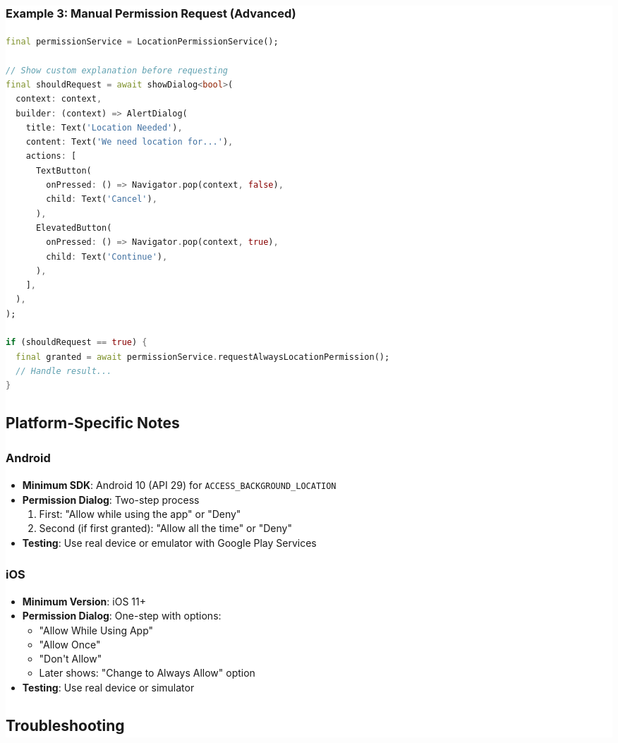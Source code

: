### Example 3: Manual Permission Request (Advanced)
```dart
final permissionService = LocationPermissionService();

// Show custom explanation before requesting
final shouldRequest = await showDialog<bool>(
  context: context,
  builder: (context) => AlertDialog(
    title: Text('Location Needed'),
    content: Text('We need location for...'),
    actions: [
      TextButton(
        onPressed: () => Navigator.pop(context, false),
        child: Text('Cancel'),
      ),
      ElevatedButton(
        onPressed: () => Navigator.pop(context, true),
        child: Text('Continue'),
      ),
    ],
  ),
);

if (shouldRequest == true) {
  final granted = await permissionService.requestAlwaysLocationPermission();
  // Handle result...
}
```

## Platform-Specific Notes

### Android
- **Minimum SDK**: Android 10 (API 29) for `ACCESS_BACKGROUND_LOCATION`
- **Permission Dialog**: Two-step process
  1. First: "Allow while using the app" or "Deny"
  2. Second (if first granted): "Allow all the time" or "Deny"
- **Testing**: Use real device or emulator with Google Play Services

### iOS
- **Minimum Version**: iOS 11+
- **Permission Dialog**: One-step with options:
  - "Allow While Using App"
  - "Allow Once"
  - "Don't Allow"
  - Later shows: "Change to Always Allow" option
- **Testing**: Use real device or simulator

## Troubleshooting
